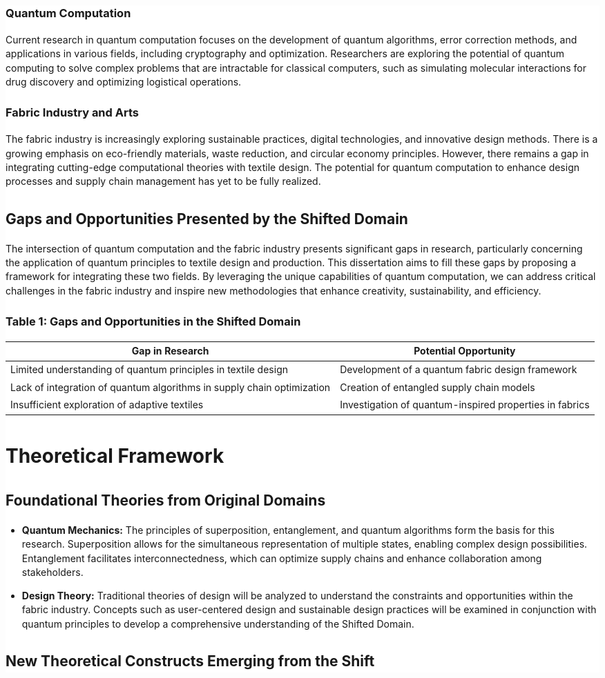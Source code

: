 ### Quantum Computation

Current research in quantum computation focuses on the development of quantum algorithms, error correction methods, and applications in various fields, including cryptography and optimization. Researchers are exploring the potential of quantum computing to solve complex problems that are intractable for classical computers, such as simulating molecular interactions for drug discovery and optimizing logistical operations.

### Fabric Industry and Arts

The fabric industry is increasingly exploring sustainable practices, digital technologies, and innovative design methods. There is a growing emphasis on eco-friendly materials, waste reduction, and circular economy principles. However, there remains a gap in integrating cutting-edge computational theories with textile design. The potential for quantum computation to enhance design processes and supply chain management has yet to be fully realized.

## Gaps and Opportunities Presented by the Shifted Domain

The intersection of quantum computation and the fabric industry presents significant gaps in research, particularly concerning the application of quantum principles to textile design and production. This dissertation aims to fill these gaps by proposing a framework for integrating these two fields. By leveraging the unique capabilities of quantum computation, we can address critical challenges in the fabric industry and inspire new methodologies that enhance creativity, sustainability, and efficiency.

### Table 1: Gaps and Opportunities in the Shifted Domain

| Gap in Research | Potential Opportunity |
|------------------|----------------------|
| Limited understanding of quantum principles in textile design | Development of a quantum fabric design framework |
| Lack of integration of quantum algorithms in supply chain optimization | Creation of entangled supply chain models |
| Insufficient exploration of adaptive textiles | Investigation of quantum-inspired properties in fabrics |

# Theoretical Framework

## Foundational Theories from Original Domains

- **Quantum Mechanics:** The principles of superposition, entanglement, and quantum algorithms form the basis for this research. Superposition allows for the simultaneous representation of multiple states, enabling complex design possibilities. Entanglement facilitates interconnectedness, which can optimize supply chains and enhance collaboration among stakeholders.
  
- **Design Theory:** Traditional theories of design will be analyzed to understand the constraints and opportunities within the fabric industry. Concepts such as user-centered design and sustainable design practices will be examined in conjunction with quantum principles to develop a comprehensive understanding of the Shifted Domain.

## New Theoretical Constructs Emerging from the Shift
